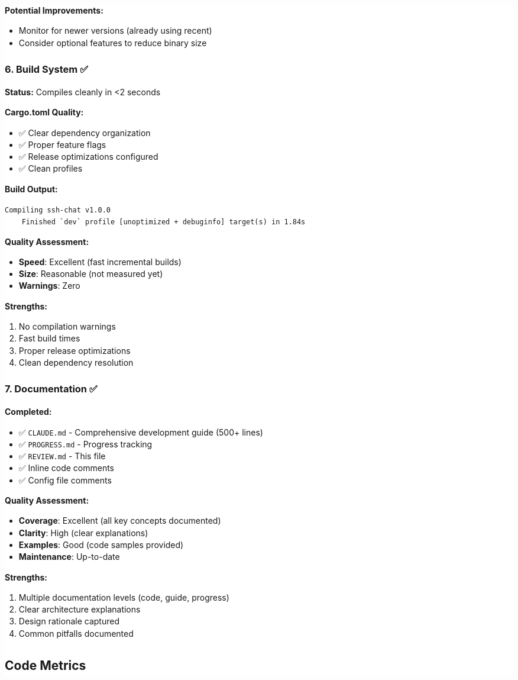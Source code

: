 **Potential Improvements:**
- Monitor for newer versions (already using recent)
- Consider optional features to reduce binary size

### 6. Build System ✅

**Status:** Compiles cleanly in <2 seconds

**Cargo.toml Quality:**
- ✅ Clear dependency organization
- ✅ Proper feature flags
- ✅ Release optimizations configured
- ✅ Clean profiles

**Build Output:**
```
Compiling ssh-chat v1.0.0
    Finished `dev` profile [unoptimized + debuginfo] target(s) in 1.84s
```

**Quality Assessment:**
- **Speed**: Excellent (fast incremental builds)
- **Size**: Reasonable (not measured yet)
- **Warnings**: Zero

**Strengths:**
1. No compilation warnings
2. Fast build times
3. Proper release optimizations
4. Clean dependency resolution

### 7. Documentation ✅

**Completed:**
- ✅ `CLAUDE.md` - Comprehensive development guide (500+ lines)
- ✅ `PROGRESS.md` - Progress tracking
- ✅ `REVIEW.md` - This file
- ✅ Inline code comments
- ✅ Config file comments

**Quality Assessment:**
- **Coverage**: Excellent (all key concepts documented)
- **Clarity**: High (clear explanations)
- **Examples**: Good (code samples provided)
- **Maintenance**: Up-to-date

**Strengths:**
1. Multiple documentation levels (code, guide, progress)
2. Clear architecture explanations
3. Design rationale captured
4. Common pitfalls documented

## Code Metrics
